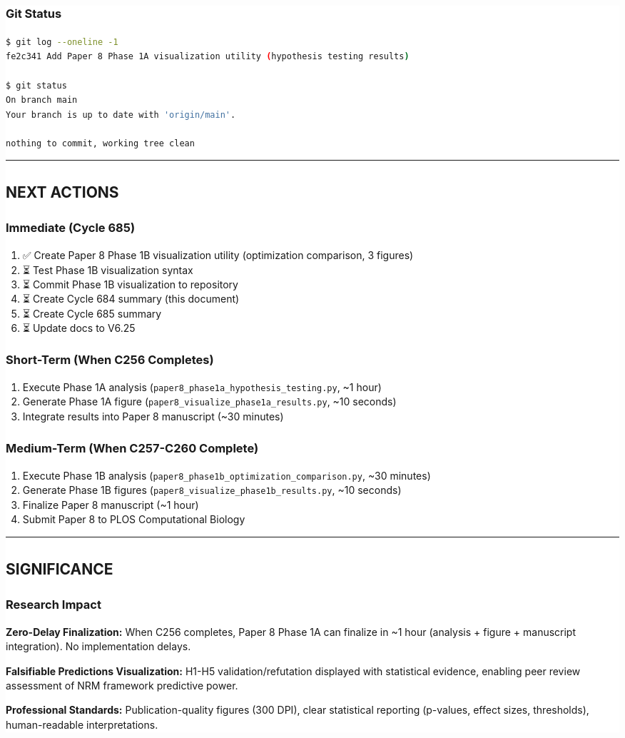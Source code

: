### Git Status

```bash
$ git log --oneline -1
fe2c341 Add Paper 8 Phase 1A visualization utility (hypothesis testing results)

$ git status
On branch main
Your branch is up to date with 'origin/main'.

nothing to commit, working tree clean
```

---

## NEXT ACTIONS

### Immediate (Cycle 685)

1. ✅ Create Paper 8 Phase 1B visualization utility (optimization comparison, 3 figures)
2. ⏳ Test Phase 1B visualization syntax
3. ⏳ Commit Phase 1B visualization to repository
4. ⏳ Create Cycle 684 summary (this document)
5. ⏳ Create Cycle 685 summary
6. ⏳ Update docs to V6.25

### Short-Term (When C256 Completes)

1. Execute Phase 1A analysis (`paper8_phase1a_hypothesis_testing.py`, ~1 hour)
2. Generate Phase 1A figure (`paper8_visualize_phase1a_results.py`, ~10 seconds)
3. Integrate results into Paper 8 manuscript (~30 minutes)

### Medium-Term (When C257-C260 Complete)

1. Execute Phase 1B analysis (`paper8_phase1b_optimization_comparison.py`, ~30 minutes)
2. Generate Phase 1B figures (`paper8_visualize_phase1b_results.py`, ~10 seconds)
3. Finalize Paper 8 manuscript (~1 hour)
4. Submit Paper 8 to PLOS Computational Biology

---

## SIGNIFICANCE

### Research Impact

**Zero-Delay Finalization:** When C256 completes, Paper 8 Phase 1A can finalize in ~1 hour (analysis + figure + manuscript integration). No implementation delays.

**Falsifiable Predictions Visualization:** H1-H5 validation/refutation displayed with statistical evidence, enabling peer review assessment of NRM framework predictive power.

**Professional Standards:** Publication-quality figures (300 DPI), clear statistical reporting (p-values, effect sizes, thresholds), human-readable interpretations.

